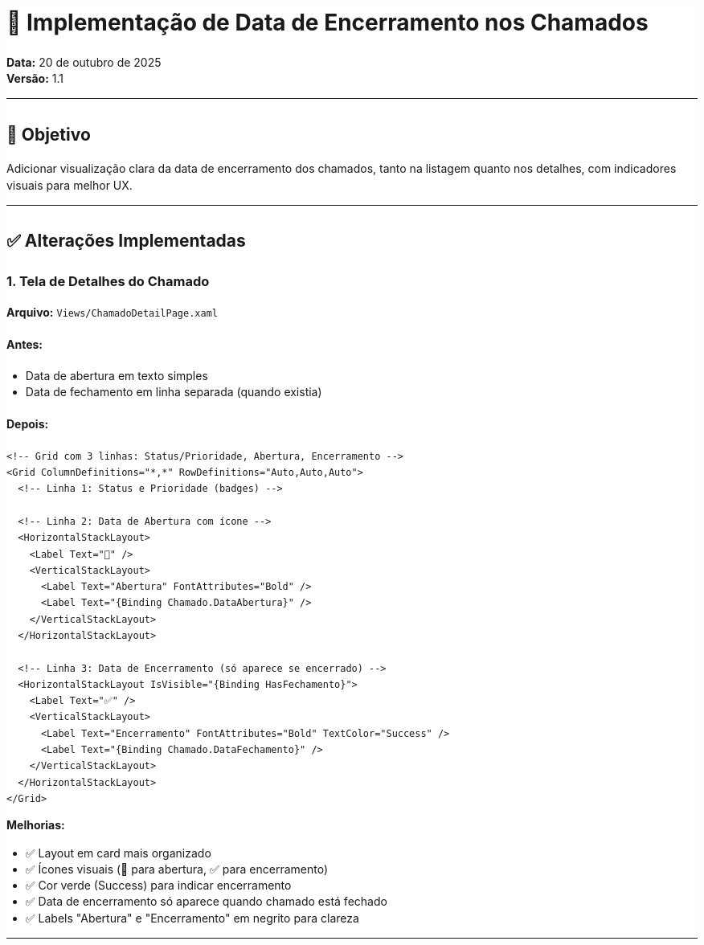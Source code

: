 # 📅 Implementação de Data de Encerramento nos Chamados

**Data:** 20 de outubro de 2025  
**Versão:** 1.1

---

## 🎯 Objetivo

Adicionar visualização clara da data de encerramento dos chamados, tanto na listagem quanto nos detalhes, com indicadores visuais para melhor UX.

---

## ✅ Alterações Implementadas

### 1. **Tela de Detalhes do Chamado**

**Arquivo:** `Views/ChamadoDetailPage.xaml`

#### Antes:
- Data de abertura em texto simples
- Data de fechamento em linha separada (quando existia)

#### Depois:
```xaml
<!-- Grid com 3 linhas: Status/Prioridade, Abertura, Encerramento -->
<Grid ColumnDefinitions="*,*" RowDefinitions="Auto,Auto,Auto">
  <!-- Linha 1: Status e Prioridade (badges) -->
  
  <!-- Linha 2: Data de Abertura com ícone -->
  <HorizontalStackLayout>
    <Label Text="📅" />
    <VerticalStackLayout>
      <Label Text="Abertura" FontAttributes="Bold" />
      <Label Text="{Binding Chamado.DataAbertura}" />
    </VerticalStackLayout>
  </HorizontalStackLayout>
  
  <!-- Linha 3: Data de Encerramento (só aparece se encerrado) -->
  <HorizontalStackLayout IsVisible="{Binding HasFechamento}">
    <Label Text="✅" />
    <VerticalStackLayout>
      <Label Text="Encerramento" FontAttributes="Bold" TextColor="Success" />
      <Label Text="{Binding Chamado.DataFechamento}" />
    </VerticalStackLayout>
  </HorizontalStackLayout>
</Grid>
```

**Melhorias:**
- ✅ Layout em card mais organizado
- ✅ Ícones visuais (📅 para abertura, ✅ para encerramento)
- ✅ Cor verde (Success) para indicar encerramento
- ✅ Data de encerramento só aparece quando chamado está fechado
- ✅ Labels "Abertura" e "Encerramento" em negrito para clareza

---